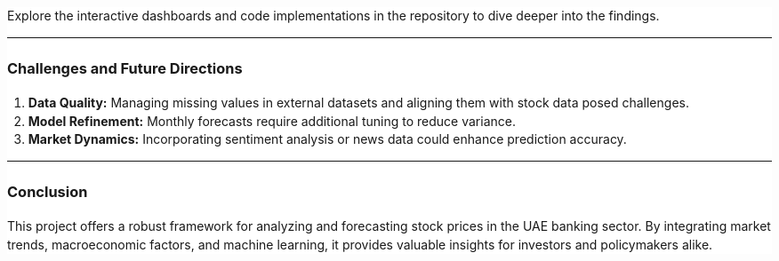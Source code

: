 Explore the interactive dashboards and code implementations in the repository to dive deeper into the findings.

---

### **Challenges and Future Directions**
1. **Data Quality:** Managing missing values in external datasets and aligning them with stock data posed challenges.
2. **Model Refinement:** Monthly forecasts require additional tuning to reduce variance.
3. **Market Dynamics:** Incorporating sentiment analysis or news data could enhance prediction accuracy.

---

### **Conclusion**
This project offers a robust framework for analyzing and forecasting stock prices in the UAE banking sector. By integrating market trends, macroeconomic factors, and machine learning, it provides valuable insights for investors and policymakers alike.



